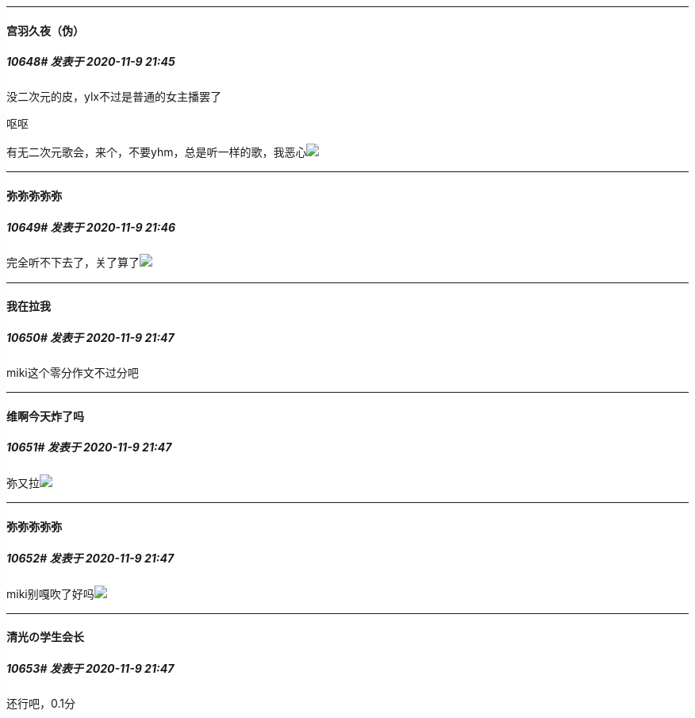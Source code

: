 
*****

####  宫羽久夜（伪）  
##### 10648#       发表于 2020-11-9 21:45


没二次元的皮，ylx不过是普通的女主播罢了

呕呕

有无二次元歌会，来个，不要yhm，总是听一样的歌，我恶心<img src="https://static.saraba1st.com/image/smiley/face2017/174.png" referrerpolicy="no-referrer">


*****

####  弥弥弥弥弥  
##### 10649#       发表于 2020-11-9 21:46


完全听不下去了，关了算了<img src="https://static.saraba1st.com/image/smiley/face2017/067.png" referrerpolicy="no-referrer">


*****

####  我在拉我  
##### 10650#       发表于 2020-11-9 21:47


miki这个零分作文不过分吧


*****

####  维啊今天炸了吗  
##### 10651#       发表于 2020-11-9 21:47


弥又拉<img src="https://static.saraba1st.com/image/smiley/face2017/066.png" referrerpolicy="no-referrer">


*****

####  弥弥弥弥弥  
##### 10652#       发表于 2020-11-9 21:47


miki别嘎吹了好吗<img src="https://static.saraba1st.com/image/smiley/face2017/067.png" referrerpolicy="no-referrer">


*****

####  清光の学生会长  
##### 10653#       发表于 2020-11-9 21:47


还行吧，0.1分
